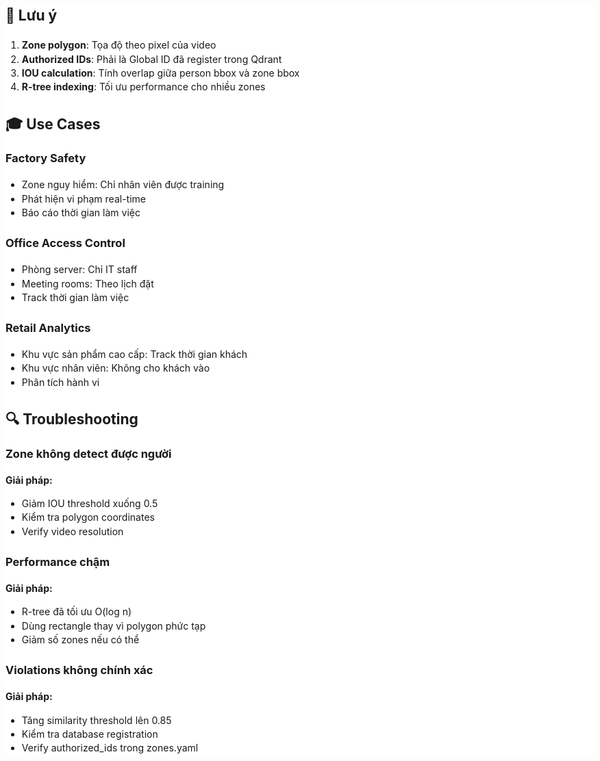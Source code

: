 ## 📝 Lưu ý

1. **Zone polygon**: Tọa độ theo pixel của video
2. **Authorized IDs**: Phải là Global ID đã register trong Qdrant
3. **IOU calculation**: Tính overlap giữa person bbox và zone bbox
4. **R-tree indexing**: Tối ưu performance cho nhiều zones

## 🎓 Use Cases

### Factory Safety
- Zone nguy hiểm: Chỉ nhân viên được training
- Phát hiện vi phạm real-time
- Báo cáo thời gian làm việc

### Office Access Control
- Phòng server: Chỉ IT staff
- Meeting rooms: Theo lịch đặt
- Track thời gian làm việc

### Retail Analytics
- Khu vực sản phẩm cao cấp: Track thời gian khách
- Khu vực nhân viên: Không cho khách vào
- Phân tích hành vi

## 🔍 Troubleshooting

### Zone không detect được người

**Giải pháp:**
- Giảm IOU threshold xuống 0.5
- Kiểm tra polygon coordinates
- Verify video resolution

### Performance chậm

**Giải pháp:**
- R-tree đã tối ưu O(log n)
- Dùng rectangle thay vì polygon phức tạp
- Giảm số zones nếu có thể

### Violations không chính xác

**Giải pháp:**
- Tăng similarity threshold lên 0.85
- Kiểm tra database registration
- Verify authorized_ids trong zones.yaml

